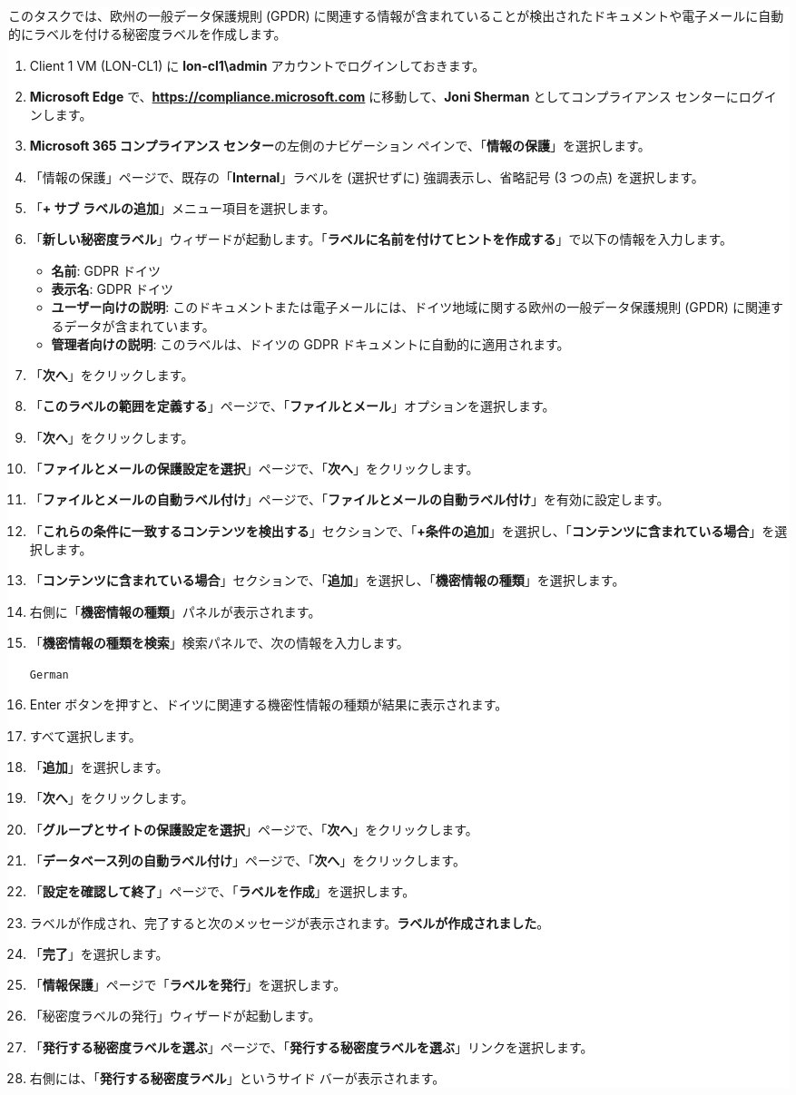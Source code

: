 このタスクでは、欧州の一般データ保護規則 (GPDR) に関連する情報が含まれていることが検出されたドキュメントや電子メールに自動的にラベルを付ける秘密度ラベルを作成します。

1. Client 1 VM (LON-CL1) に **lon-cl1\admin** アカウントでログインしておきます。

2. **Microsoft Edge** で、**https://compliance.microsoft.com** に移動して、**Joni Sherman** としてコンプライアンス センターにログインします。

3. **Microsoft 365 コンプライアンス センター**の左側のナビゲーション ペインで、「**情報の保護**」を選択します。  

4. 「情報の保護」ページで、既存の「**Internal**」ラベルを (選択せずに) 強調表示し、省略記号 (3 つの点) を選択します。

5. 「**+ サブ ラベルの追加**」メニュー項目を選択します。

6. 「**新しい秘密度ラベル**」ウィザードが起動します。「**ラベルに名前を付けてヒントを作成する**」で以下の情報を入力します。

   - **名前**: GDPR ドイツ
   - **表示名**: GDPR ドイツ
   - **ユーザー向けの説明**: このドキュメントまたは電子メールには、ドイツ地域に関する欧州の一般データ保護規則 (GPDR) に関連するデータが含まれています。
   - **管理者向けの説明**: このラベルは、ドイツの GDPR ドキュメントに自動的に適用されます。

7. 「**次へ**」をクリックします。

8. 「**このラベルの範囲を定義する**」ページで、「**ファイルとメール**」オプションを選択します。

8. 「**次へ**」をクリックします。

9. 「**ファイルとメールの保護設定を選択**」ページで、「**次へ**」をクリックします。

10. 「**ファイルとメールの自動ラベル付け**」ページで、「**ファイルとメールの自動ラベル付け**」を有効に設定します。

11. 「**これらの条件に一致するコンテンツを検出する**」セクションで、「**+条件の追加**」を選択し、「**コンテンツに含まれている場合**」を選択します。

12. 「**コンテンツに含まれている場合**」セクションで、「**追加**」を選択し、「**機密情報の種類**」を選択します。

13. 右側に「**機密情報の種類**」パネルが表示されます。

14. 「**機密情報の種類を検索**」検索パネルで、次の情報を入力します。 

    `German`

15. Enter ボタンを押すと、ドイツに関連する機密性情報の種類が結果に表示されます。

16. すべて選択します。

17. 「**追加**」を選択します。

18. 「**次へ**」をクリックします。

19. 「**グループとサイトの保護設定を選択**」ページで、「**次へ**」をクリックします。

20. 「**データベース列の自動ラベル付け**」ページで、「**次へ**」をクリックします。 

21. 「**設定を確認して終了**」ページで、「**ラベルを作成**」を選択します。

22. ラベルが作成され、完了すると次のメッセージが表示されます。**ラベルが作成されました**。

23. 「**完了**」を選択します。

24. 「**情報保護**」ページで「**ラベルを発行**」を選択します。

25. 「秘密度ラベルの発行」ウィザードが起動します。

26. 「**発行する秘密度ラベルを選ぶ**」ページで、「**発行する秘密度ラベルを選ぶ**」リンクを選択します。

27. 右側には、「**発行する秘密度ラベル**」というサイド バーが表示されます。
